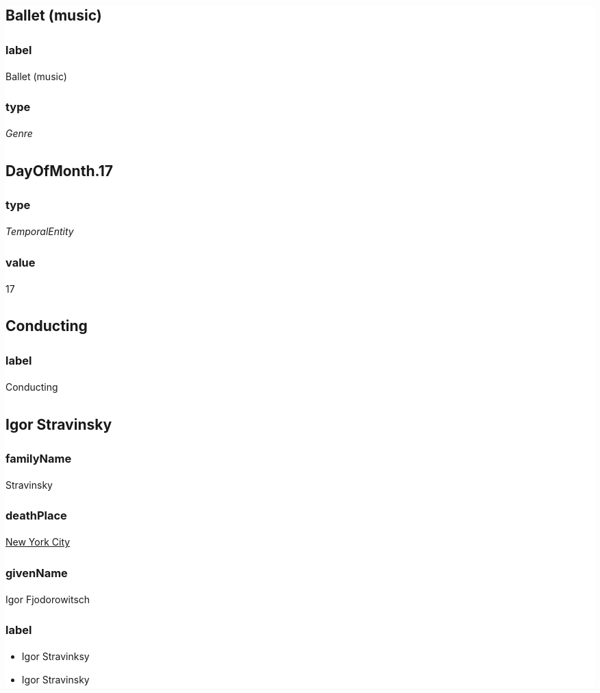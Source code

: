 ## Ballet (music)

### label


Ballet (music)

### type


*Genre*

## DayOfMonth.17

### type


*TemporalEntity*

### value


17

## Conducting

### label


Conducting

## Igor Stravinsky

### familyName


Stravinsky

### deathPlace


[New York City](#New-York-City)

### givenName


Igor Fjodorowitsch

### label

 - Igor Stravinksy

 - Igor Stravinsky
